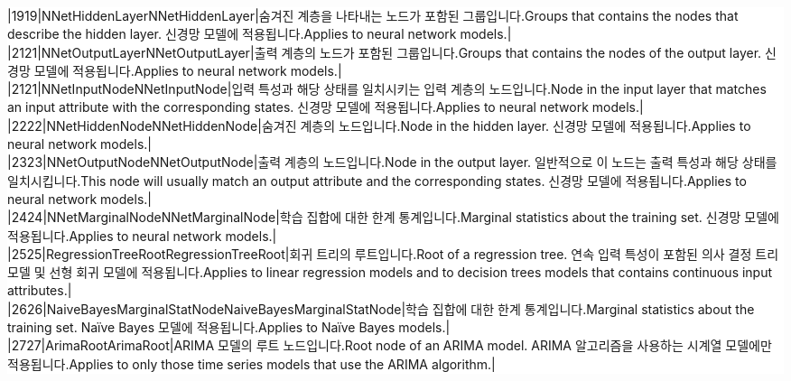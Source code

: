 |<span data-ttu-id="c12d8-217">19</span><span class="sxs-lookup"><span data-stu-id="c12d8-217">19</span></span>|<span data-ttu-id="c12d8-218">NNetHiddenLayer</span><span class="sxs-lookup"><span data-stu-id="c12d8-218">NNetHiddenLayer</span></span>|<span data-ttu-id="c12d8-219">숨겨진 계층을 나타내는 노드가 포함된 그룹입니다.</span><span class="sxs-lookup"><span data-stu-id="c12d8-219">Groups that contains the nodes that describe the hidden layer.</span></span> <span data-ttu-id="c12d8-220">신경망 모델에 적용됩니다.</span><span class="sxs-lookup"><span data-stu-id="c12d8-220">Applies to neural network models.</span></span>|  
|<span data-ttu-id="c12d8-221">21</span><span class="sxs-lookup"><span data-stu-id="c12d8-221">21</span></span>|<span data-ttu-id="c12d8-222">NNetOutputLayer</span><span class="sxs-lookup"><span data-stu-id="c12d8-222">NNetOutputLayer</span></span>|<span data-ttu-id="c12d8-223">출력 계층의 노드가 포함된 그룹입니다.</span><span class="sxs-lookup"><span data-stu-id="c12d8-223">Groups that contains the nodes of the output layer.</span></span> <span data-ttu-id="c12d8-224">신경망 모델에 적용됩니다.</span><span class="sxs-lookup"><span data-stu-id="c12d8-224">Applies to neural network models.</span></span>|  
|<span data-ttu-id="c12d8-225">21</span><span class="sxs-lookup"><span data-stu-id="c12d8-225">21</span></span>|<span data-ttu-id="c12d8-226">NNetInputNode</span><span class="sxs-lookup"><span data-stu-id="c12d8-226">NNetInputNode</span></span>|<span data-ttu-id="c12d8-227">입력 특성과 해당 상태를 일치시키는 입력 계층의 노드입니다.</span><span class="sxs-lookup"><span data-stu-id="c12d8-227">Node in the input layer that matches an input attribute with the corresponding states.</span></span> <span data-ttu-id="c12d8-228">신경망 모델에 적용됩니다.</span><span class="sxs-lookup"><span data-stu-id="c12d8-228">Applies to neural network models.</span></span>|  
|<span data-ttu-id="c12d8-229">22</span><span class="sxs-lookup"><span data-stu-id="c12d8-229">22</span></span>|<span data-ttu-id="c12d8-230">NNetHiddenNode</span><span class="sxs-lookup"><span data-stu-id="c12d8-230">NNetHiddenNode</span></span>|<span data-ttu-id="c12d8-231">숨겨진 계층의 노드입니다.</span><span class="sxs-lookup"><span data-stu-id="c12d8-231">Node in the hidden layer.</span></span> <span data-ttu-id="c12d8-232">신경망 모델에 적용됩니다.</span><span class="sxs-lookup"><span data-stu-id="c12d8-232">Applies to neural network models.</span></span>|  
|<span data-ttu-id="c12d8-233">23</span><span class="sxs-lookup"><span data-stu-id="c12d8-233">23</span></span>|<span data-ttu-id="c12d8-234">NNetOutputNode</span><span class="sxs-lookup"><span data-stu-id="c12d8-234">NNetOutputNode</span></span>|<span data-ttu-id="c12d8-235">출력 계층의 노드입니다.</span><span class="sxs-lookup"><span data-stu-id="c12d8-235">Node in the output layer.</span></span> <span data-ttu-id="c12d8-236">일반적으로 이 노드는 출력 특성과 해당 상태를 일치시킵니다.</span><span class="sxs-lookup"><span data-stu-id="c12d8-236">This node will usually match an output attribute and the corresponding states.</span></span> <span data-ttu-id="c12d8-237">신경망 모델에 적용됩니다.</span><span class="sxs-lookup"><span data-stu-id="c12d8-237">Applies to neural network models.</span></span>|  
|<span data-ttu-id="c12d8-238">24</span><span class="sxs-lookup"><span data-stu-id="c12d8-238">24</span></span>|<span data-ttu-id="c12d8-239">NNetMarginalNode</span><span class="sxs-lookup"><span data-stu-id="c12d8-239">NNetMarginalNode</span></span>|<span data-ttu-id="c12d8-240">학습 집합에 대한 한계 통계입니다.</span><span class="sxs-lookup"><span data-stu-id="c12d8-240">Marginal statistics about the training set.</span></span> <span data-ttu-id="c12d8-241">신경망 모델에 적용됩니다.</span><span class="sxs-lookup"><span data-stu-id="c12d8-241">Applies to neural network models.</span></span>|  
|<span data-ttu-id="c12d8-242">25</span><span class="sxs-lookup"><span data-stu-id="c12d8-242">25</span></span>|<span data-ttu-id="c12d8-243">RegressionTreeRoot</span><span class="sxs-lookup"><span data-stu-id="c12d8-243">RegressionTreeRoot</span></span>|<span data-ttu-id="c12d8-244">회귀 트리의 루트입니다.</span><span class="sxs-lookup"><span data-stu-id="c12d8-244">Root of a regression tree.</span></span> <span data-ttu-id="c12d8-245">연속 입력 특성이 포함된 의사 결정 트리 모델 및 선형 회귀 모델에 적용됩니다.</span><span class="sxs-lookup"><span data-stu-id="c12d8-245">Applies to linear regression models and to decision trees models that contains continuous input attributes.</span></span>|  
|<span data-ttu-id="c12d8-246">26</span><span class="sxs-lookup"><span data-stu-id="c12d8-246">26</span></span>|<span data-ttu-id="c12d8-247">NaiveBayesMarginalStatNode</span><span class="sxs-lookup"><span data-stu-id="c12d8-247">NaiveBayesMarginalStatNode</span></span>|<span data-ttu-id="c12d8-248">학습 집합에 대한 한계 통계입니다.</span><span class="sxs-lookup"><span data-stu-id="c12d8-248">Marginal statistics about the training set.</span></span> <span data-ttu-id="c12d8-249">Naïve Bayes 모델에 적용됩니다.</span><span class="sxs-lookup"><span data-stu-id="c12d8-249">Applies to Naïve Bayes models.</span></span>|  
|<span data-ttu-id="c12d8-250">27</span><span class="sxs-lookup"><span data-stu-id="c12d8-250">27</span></span>|<span data-ttu-id="c12d8-251">ArimaRoot</span><span class="sxs-lookup"><span data-stu-id="c12d8-251">ArimaRoot</span></span>|<span data-ttu-id="c12d8-252">ARIMA 모델의 루트 노드입니다.</span><span class="sxs-lookup"><span data-stu-id="c12d8-252">Root node of an ARIMA model.</span></span> <span data-ttu-id="c12d8-253">ARIMA 알고리즘을 사용하는 시계열 모델에만 적용됩니다.</span><span class="sxs-lookup"><span data-stu-id="c12d8-253">Applies to only those time series models that use the ARIMA algorithm.</span></span>|  